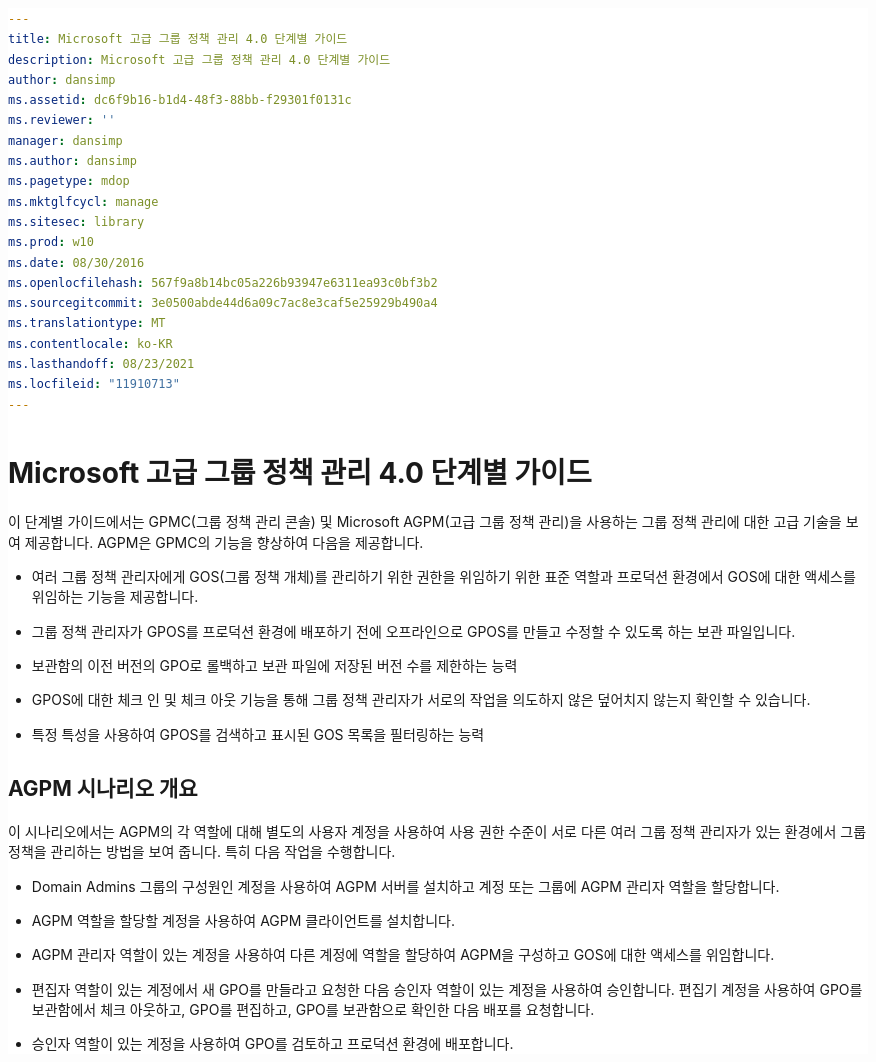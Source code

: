 ```yaml
---
title: Microsoft 고급 그룹 정책 관리 4.0 단계별 가이드
description: Microsoft 고급 그룹 정책 관리 4.0 단계별 가이드
author: dansimp
ms.assetid: dc6f9b16-b1d4-48f3-88bb-f29301f0131c
ms.reviewer: ''
manager: dansimp
ms.author: dansimp
ms.pagetype: mdop
ms.mktglfcycl: manage
ms.sitesec: library
ms.prod: w10
ms.date: 08/30/2016
ms.openlocfilehash: 567f9a8b14bc05a226b93947e6311ea93c0bf3b2
ms.sourcegitcommit: 3e0500abde44d6a09c7ac8e3caf5e25929b490a4
ms.translationtype: MT
ms.contentlocale: ko-KR
ms.lasthandoff: 08/23/2021
ms.locfileid: "11910713"
---
```

# <a name="step-by-step-guide-for-microsoft-advanced-group-policy-management-40"></a>Microsoft 고급 그룹 정책 관리 4.0 단계별 가이드


이 단계별 가이드에서는 GPMC(그룹 정책 관리 콘솔) 및 Microsoft AGPM(고급 그룹 정책 관리)을 사용하는 그룹 정책 관리에 대한 고급 기술을 보여 제공합니다. AGPM은 GPMC의 기능을 향상하여 다음을 제공합니다.

-   여러 그룹 정책 관리자에게 GOS(그룹 정책 개체)를 관리하기 위한 권한을 위임하기 위한 표준 역할과 프로덕션 환경에서 GOS에 대한 액세스를 위임하는 기능을 제공합니다.

-   그룹 정책 관리자가 GPOS를 프로덕션 환경에 배포하기 전에 오프라인으로 GPOS를 만들고 수정할 수 있도록 하는 보관 파일입니다.

-   보관함의 이전 버전의 GPO로 롤백하고 보관 파일에 저장된 버전 수를 제한하는 능력

-   GPOS에 대한 체크 인 및 체크 아웃 기능을 통해 그룹 정책 관리자가 서로의 작업을 의도하지 않은 덮어치지 않는지 확인할 수 있습니다.

-   특정 특성을 사용하여 GPOS를 검색하고 표시된 GOS 목록을 필터링하는 능력

## <a name="agpm-scenario-overview"></a>AGPM 시나리오 개요


이 시나리오에서는 AGPM의 각 역할에 대해 별도의 사용자 계정을 사용하여 사용 권한 수준이 서로 다른 여러 그룹 정책 관리자가 있는 환경에서 그룹 정책을 관리하는 방법을 보여 줍니다. 특히 다음 작업을 수행합니다.

-   Domain Admins 그룹의 구성원인 계정을 사용하여 AGPM 서버를 설치하고 계정 또는 그룹에 AGPM 관리자 역할을 할당합니다.

-   AGPM 역할을 할당할 계정을 사용하여 AGPM 클라이언트를 설치합니다.

-   AGPM 관리자 역할이 있는 계정을 사용하여 다른 계정에 역할을 할당하여 AGPM을 구성하고 GOS에 대한 액세스를 위임합니다.

-   편집자 역할이 있는 계정에서 새 GPO를 만들라고 요청한 다음 승인자 역할이 있는 계정을 사용하여 승인합니다. 편집기 계정을 사용하여 GPO를 보관함에서 체크 아웃하고, GPO를 편집하고, GPO를 보관함으로 확인한 다음 배포를 요청합니다.

-   승인자 역할이 있는 계정을 사용하여 GPO를 검토하고 프로덕션 환경에 배포합니다.
